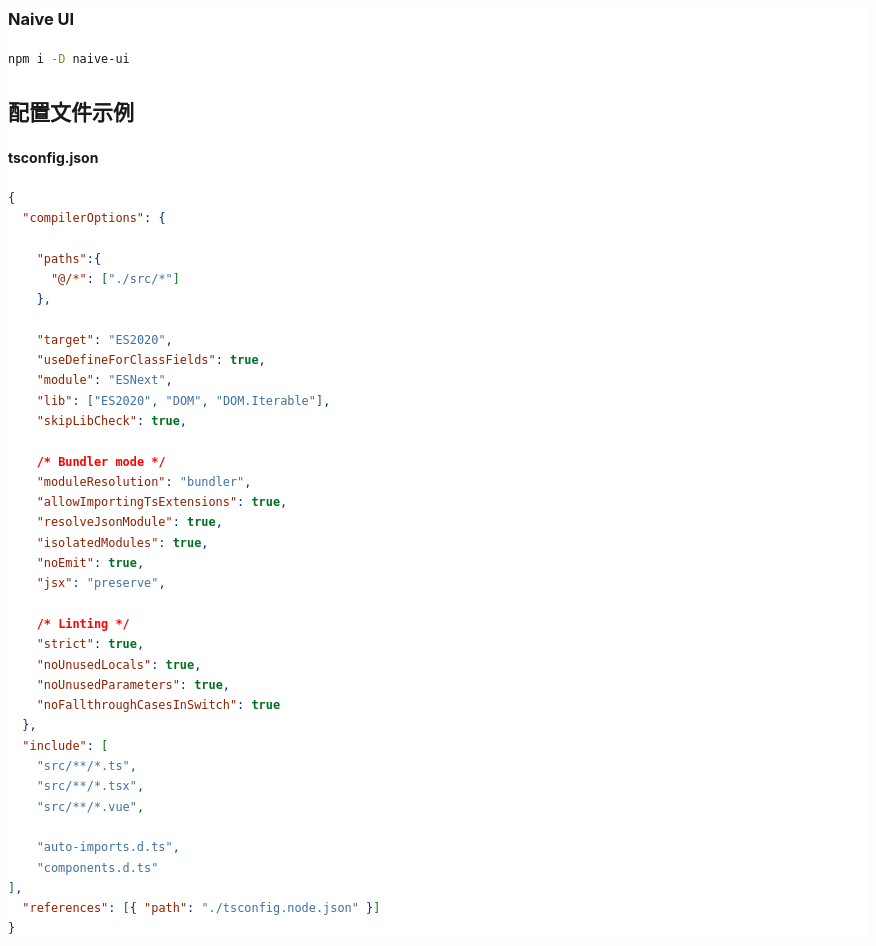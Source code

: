 ### Naive UI

```bash
npm i -D naive-ui
```



## 配置文件示例

#### tsconfig.json

```json
{
  "compilerOptions": {
    
    "paths":{
      "@/*": ["./src/*"]
    },

    "target": "ES2020",
    "useDefineForClassFields": true,
    "module": "ESNext",
    "lib": ["ES2020", "DOM", "DOM.Iterable"],
    "skipLibCheck": true,

    /* Bundler mode */
    "moduleResolution": "bundler",
    "allowImportingTsExtensions": true,
    "resolveJsonModule": true,
    "isolatedModules": true,
    "noEmit": true,
    "jsx": "preserve",

    /* Linting */
    "strict": true,
    "noUnusedLocals": true,
    "noUnusedParameters": true,
    "noFallthroughCasesInSwitch": true
  },
  "include": [
    "src/**/*.ts", 
    "src/**/*.tsx", 
    "src/**/*.vue",
    
    "auto-imports.d.ts",
    "components.d.ts"
],
  "references": [{ "path": "./tsconfig.node.json" }]
}
```

